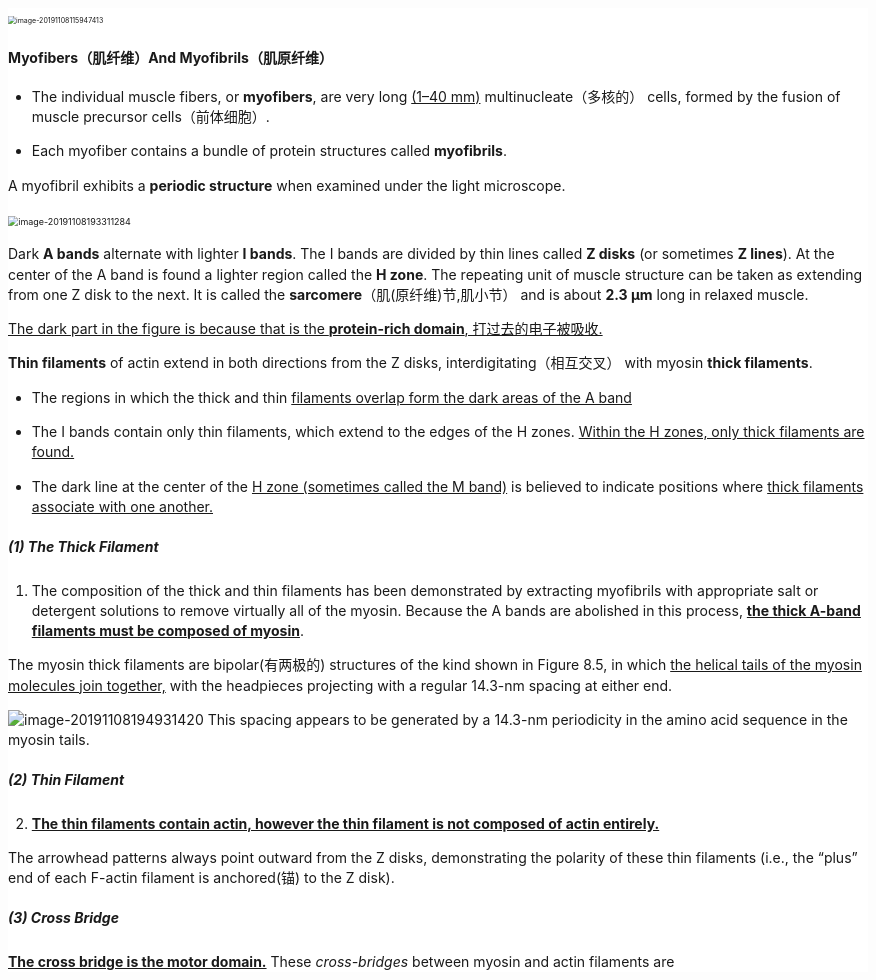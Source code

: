 <img src="https://20190531-1259353497.cos.ap-guangzhou.myqcloud.com/image-20191108115947413.png" alt="image-20191108115947413" style="zoom:50%;" />

#### Myofibers（肌纤维）And Myofibrils（肌原纤维）

+ The individual muscle fibers, or **myofibers**, are very long <u>(1–40 mm)</u> multinucleate（多核的） cells, formed by the fusion of muscle precursor cells（前体细胞）.

+ Each myofiber contains a bundle of protein structures called **myofibrils**. 

 A myofibril exhibits a **periodic structure** when examined under the light microscope. 

 <img src="https://20190531-1259353497.cos.ap-guangzhou.myqcloud.com/image-20191108193311284.png" alt="image-20191108193311284" style="zoom: 64%;" />

Dark **A bands** alternate with lighter **I bands**. The I bands are divided by thin lines called **Z disks** (or sometimes **Z lines**). At the center of the A band is found a lighter region called the **H zone**. The repeating unit of muscle structure can be taken as extending from one Z disk to the next. It is called the **sarcomere**（肌(原纤维)节,肌小节） and is about **2.3 μm** long in relaxed muscle.

<u>The dark part in the figure is because that is the **protein-rich domain**, 打过去的电子被吸收.</u>

**Thin filaments** of actin extend in both directions from the Z disks, interdigitating（相互交叉） with myosin **thick filaments**.

+ The regions in which the thick and thin <u>filaments overlap form the dark areas of the A band</u>

+ The I bands contain only thin filaments, which extend to the edges of the H zones. <u>Within the H zones, only thick filaments are found.</u> 
+ The dark line at the center of the <u>H zone (sometimes called the M band)</u> is believed to indicate positions where <u>thick filaments associate with one another.</u>

##### (1) The Thick Filament

1. The composition of the thick and thin filaments has been demonstrated by extracting myofibrils with appropriate salt or detergent solutions to remove virtually all of the myosin. Because the A bands are abolished in this process, **<u>the thick A-band filaments must be composed of myosin</u>**. 

The myosin thick filaments are bipolar(有两极的) structures of the kind shown in Figure 8.5, in which <u>the helical tails of the myosin molecules join together,</u> with the headpieces projecting with a regular 14.3-nm spacing at either end. 

<img src="https://20190531-1259353497.cos.ap-guangzhou.myqcloud.com/image-20191108194931420.png" alt="image-20191108194931420" style="zoom:100%;" />
This spacing appears to be generated by a 14.3-nm periodicity in the amino acid sequence in the myosin tails.

##### (2) Thin Filament

2. **<u>The thin filaments contain actin, however the thin filament is not composed of actin entirely.</u>**

The arrowhead patterns always point outward from the Z disks, demonstrating the polarity of these thin filaments (i.e., the “plus” end of each F-actin filament is anchored(锚) to the Z disk). 

##### (3) Cross Bridge

<u>**The cross bridge is the motor domain.**</u> These *cross-bridges* between myosin and actin filaments are 
